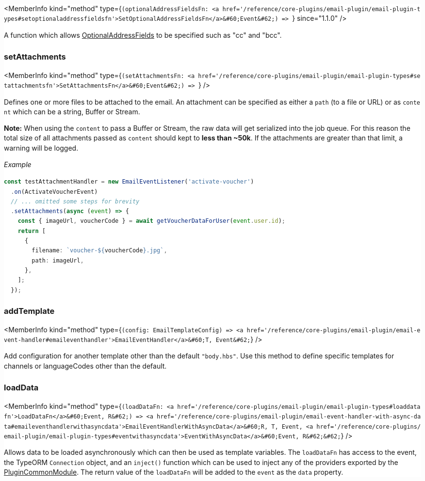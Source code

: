 <MemberInfo kind="method" type={`(optionalAddressFieldsFn: <a href='/reference/core-plugins/email-plugin/email-plugin-types#setoptionaladdressfieldsfn'>SetOptionalAddressFieldsFn</a>&#60;Event&#62;) => `}  since="1.1.0"  />

A function which allows <a href='/reference/core-plugins/email-plugin/email-plugin-types#optionaladdressfields'>OptionalAddressFields</a> to be specified such as "cc" and "bcc".
### setAttachments

<MemberInfo kind="method" type={`(setAttachmentsFn: <a href='/reference/core-plugins/email-plugin/email-plugin-types#setattachmentsfn'>SetAttachmentsFn</a>&#60;Event&#62;) => `}   />

Defines one or more files to be attached to the email. An attachment can be specified
as either a `path` (to a file or URL) or as `content` which can be a string, Buffer or Stream.

**Note:** When using the `content` to pass a Buffer or Stream, the raw data will get serialized
into the job queue. For this reason the total size of all attachments passed as `content` should kept to
**less than ~50k**. If the attachments are greater than that limit, a warning will be logged.

*Example*

```ts
const testAttachmentHandler = new EmailEventListener('activate-voucher')
  .on(ActivateVoucherEvent)
  // ... omitted some steps for brevity
  .setAttachments(async (event) => {
    const { imageUrl, voucherCode } = await getVoucherDataForUser(event.user.id);
    return [
      {
        filename: `voucher-${voucherCode}.jpg`,
        path: imageUrl,
      },
    ];
  });
```
### addTemplate

<MemberInfo kind="method" type={`(config: EmailTemplateConfig) => <a href='/reference/core-plugins/email-plugin/email-event-handler#emaileventhandler'>EmailEventHandler</a>&#60;T, Event&#62;`}   />

Add configuration for another template other than the default `"body.hbs"`. Use this method to define specific
templates for channels or languageCodes other than the default.
### loadData

<MemberInfo kind="method" type={`(loadDataFn: <a href='/reference/core-plugins/email-plugin/email-plugin-types#loaddatafn'>LoadDataFn</a>&#60;Event, R&#62;) => <a href='/reference/core-plugins/email-plugin/email-event-handler-with-async-data#emaileventhandlerwithasyncdata'>EmailEventHandlerWithAsyncData</a>&#60;R, T, Event, <a href='/reference/core-plugins/email-plugin/email-plugin-types#eventwithasyncdata'>EventWithAsyncData</a>&#60;Event, R&#62;&#62;`}   />

Allows data to be loaded asynchronously which can then be used as template variables.
The `loadDataFn` has access to the event, the TypeORM `Connection` object, and an
`inject()` function which can be used to inject any of the providers exported
by the <a href='/reference/typescript-api/plugin/plugin-common-module#plugincommonmodule'>PluginCommonModule</a>. The return value of the `loadDataFn` will be
added to the `event` as the `data` property.
